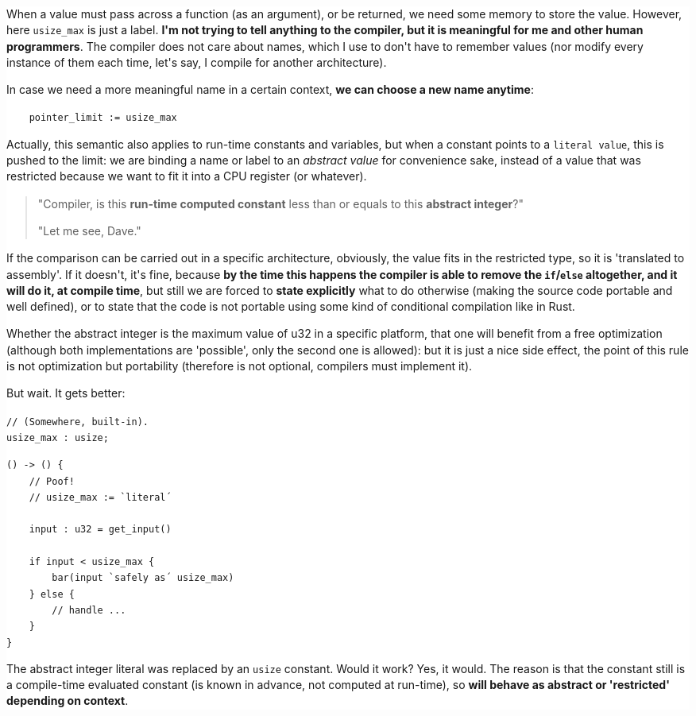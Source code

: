 When a value must pass across a function (as an argument), or be returned, we need some memory to store the value. However, here `usize_max` is just a label. **I'm not trying to tell anything to the compiler, but it is meaningful for me and other human programmers**. The compiler does not care about names, which I use to don't have to remember values (nor modify every instance of them each time, let's say, I compile for another architecture).

In case we need a more meaningful name in a certain context, **we can choose a new name anytime**:

```
    pointer_limit := usize_max
```

Actually, this semantic also applies to run-time constants and variables, but when a constant points to a `literal value`, this is pushed to the limit: we are binding a name or label to an _abstract value_ for convenience sake, instead of a value that was restricted because we want to fit it into a CPU register (or whatever).

> "Compiler, is this **run-time computed constant** less than or equals to this **abstract integer**?"
>
>"Let me see, Dave."

If the comparison can be carried out in a specific architecture, obviously, the value fits in the restricted type, so it is 'translated to assembly'. If it doesn't, it's fine, because **by the time this happens the compiler is able to remove the `if`/`else` altogether, and it will do it, at compile time**, but still we are forced to **state explicitly** what to do otherwise (making the source code portable and well defined), or to state that the code is not portable using some kind of conditional compilation like in Rust.

Whether the abstract integer is the maximum value of u32 in a specific platform, that one will benefit from a free optimization (although both implementations are 'possible', only the second one is allowed): but it is just a nice side effect, the point of this rule is not optimization but portability (therefore is not optional, compilers must implement it).

But wait. It gets better:

```
// (Somewhere, built-in).
usize_max : usize;
```
```
() -> () {
    // Poof!
    // usize_max := `literal´

    input : u32 = get_input()

    if input < usize_max {
        bar(input `safely as´ usize_max)
    } else {
        // handle ...
    }
}
```

The abstract integer literal was replaced by an `usize` constant. Would it work? Yes, it would. The reason is that the constant still is a compile-time evaluated constant (is known in advance, not computed at run-time), so **will behave as abstract or 'restricted' depending on context**.
